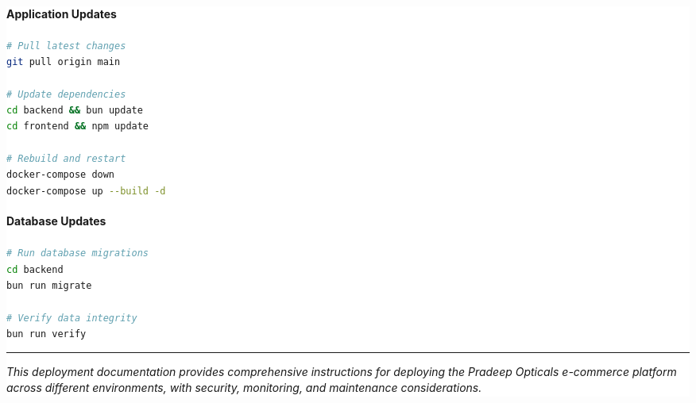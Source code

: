 #### Application Updates
```bash
# Pull latest changes
git pull origin main

# Update dependencies
cd backend && bun update
cd frontend && npm update

# Rebuild and restart
docker-compose down
docker-compose up --build -d
```

#### Database Updates
```bash
# Run database migrations
cd backend
bun run migrate

# Verify data integrity
bun run verify
```

---

*This deployment documentation provides comprehensive instructions for deploying the Pradeep Opticals e-commerce platform across different environments, with security, monitoring, and maintenance considerations.*
